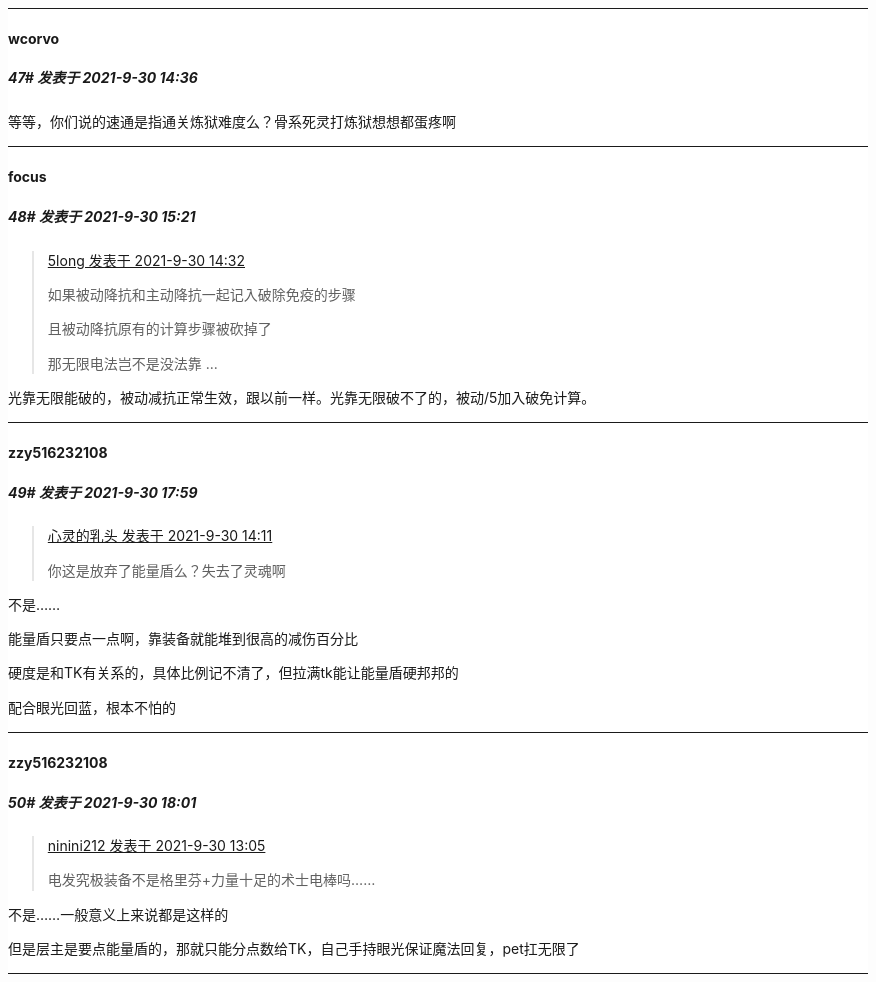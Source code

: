 *****

####  wcorvo  
##### 47#       发表于 2021-9-30 14:36


等等，你们说的速通是指通关炼狱难度么？骨系死灵打炼狱想想都蛋疼啊


*****

####  focus  
##### 48#       发表于 2021-9-30 15:21


<blockquote><a href="httphttps://bbs.saraba1st.com/2b/forum.php?mod=redirect&amp;goto=findpost&amp;pid=52950444&amp;ptid=2029505" target="_blank">5long 发表于 2021-9-30 14:32</a>

如果被动降抗和主动降抗一起记入破除免疫的步骤

且被动降抗原有的计算步骤被砍掉了

那无限电法岂不是没法靠 ...</blockquote>
光靠无限能破的，被动减抗正常生效，跟以前一样。光靠无限破不了的，被动/5加入破免计算。


*****

####  zzy516232108  
##### 49#       发表于 2021-9-30 17:59


<blockquote><a href="httphttps://bbs.saraba1st.com/2b/forum.php?mod=redirect&amp;goto=findpost&amp;pid=52950209&amp;ptid=2029505" target="_blank">心灵的乳头 发表于 2021-9-30 14:11</a>

你这是放弃了能量盾么？失去了灵魂啊</blockquote>
不是……

能量盾只要点一点啊，靠装备就能堆到很高的减伤百分比

硬度是和TK有关系的，具体比例记不清了，但拉满tk能让能量盾硬邦邦的

配合眼光回蓝，根本不怕的


*****

####  zzy516232108  
##### 50#       发表于 2021-9-30 18:01


<blockquote><a href="httphttps://bbs.saraba1st.com/2b/forum.php?mod=redirect&amp;goto=findpost&amp;pid=52949503&amp;ptid=2029505" target="_blank">ninini212 发表于 2021-9-30 13:05</a>

电发究极装备不是格里芬+力量十足的术士电棒吗……</blockquote>
不是……一般意义上来说都是这样的

但是层主是要点能量盾的，那就只能分点数给TK，自己手持眼光保证魔法回复，pet扛无限了


*****

